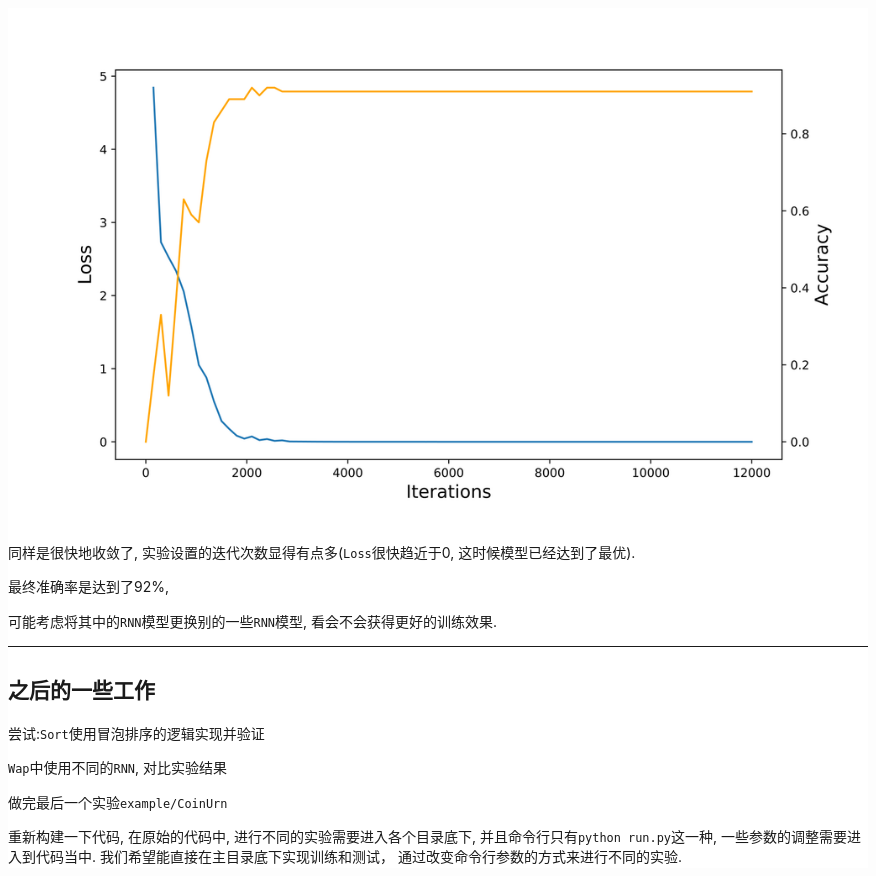 ![](photos/wap.svg)

同样是很快地收敛了, 实验设置的迭代次数显得有点多(`Loss`很快趋近于0, 这时候模型已经达到了最优).

最终准确率是达到了92%, 

可能考虑将其中的`RNN`模型更换别的一些`RNN`模型, 看会不会获得更好的训练效果.

------

## 之后的一些工作

尝试:`Sort`使用冒泡排序的逻辑实现并验证

`Wap`中使用不同的`RNN`, 对比实验结果

做完最后一个实验`example/CoinUrn`

重新构建一下代码, 在原始的代码中, 进行不同的实验需要进入各个目录底下, 并且命令行只有`python run.py`这一种, 一些参数的调整需要进入到代码当中. 我们希望能直接在主目录底下实现训练和测试， 通过改变命令行参数的方式来进行不同的实验.

